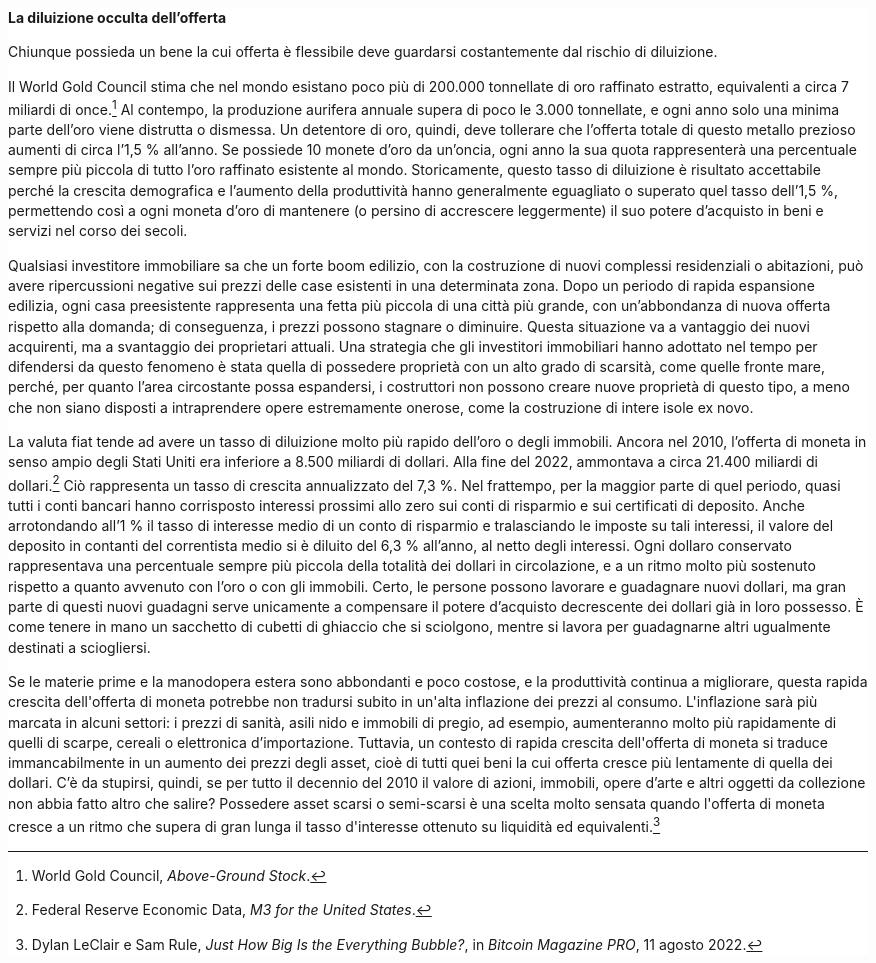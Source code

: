 **La diluizione occulta dell’offerta**

Chiunque possieda un bene la cui offerta è flessibile deve guardarsi costantemente dal rischio di diluizione.

Il World Gold Council stima che nel mondo esistano poco più di 200.000 tonnellate di oro raffinato estratto, equivalenti a circa 7 miliardi di once.[^257] Al contempo, la produzione aurifera annuale supera di poco le 3.000 tonnellate, e ogni anno solo una minima parte dell’oro viene distrutta o dismessa. Un detentore di oro, quindi, deve tollerare che l’offerta totale di questo metallo prezioso aumenti di circa l’1,5 % all’anno. Se possiede 10 monete d’oro da un’oncia, ogni anno la sua quota rappresenterà una percentuale sempre più piccola di tutto l’oro raffinato esistente al mondo. Storicamente, questo tasso di diluizione è risultato accettabile perché la crescita demografica e l’aumento della produttività hanno generalmente eguagliato o superato quel tasso dell’1,5 %, permettendo così a ogni moneta d’oro di mantenere (o persino di accrescere leggermente) il suo potere d’acquisto in beni e servizi nel corso dei secoli.

Qualsiasi investitore immobiliare sa che un forte boom edilizio, con la costruzione di nuovi complessi residenziali o abitazioni, può avere ripercussioni negative sui prezzi delle case esistenti in una determinata zona. Dopo un periodo di rapida espansione edilizia, ogni casa preesistente rappresenta una fetta più piccola di una città più grande, con un’abbondanza di nuova offerta rispetto alla domanda; di conseguenza, i prezzi possono stagnare o diminuire. Questa situazione va a vantaggio dei nuovi acquirenti, ma a svantaggio dei proprietari attuali. Una strategia che gli investitori immobiliari hanno adottato nel tempo per difendersi da questo fenomeno è stata quella di possedere proprietà con un alto grado di scarsità, come quelle fronte mare, perché, per quanto l’area circostante possa espandersi, i costruttori non possono creare nuove proprietà di questo tipo, a meno che non siano disposti a intraprendere opere estremamente onerose, come la costruzione di intere isole ex novo.

La valuta fiat tende ad avere un tasso di diluizione molto più rapido dell’oro o degli immobili. Ancora nel 2010, l’offerta di moneta in senso ampio degli Stati Uniti era inferiore a 8.500 miliardi di dollari. Alla fine del 2022, ammontava a circa 21.400 miliardi di dollari.[^258] Ciò rappresenta un tasso di crescita annualizzato del 7,3 %. Nel frattempo, per la maggior parte di quel periodo, quasi tutti i conti bancari hanno corrisposto interessi prossimi allo zero sui conti di risparmio e sui certificati di deposito. Anche arrotondando all’1 % il tasso di interesse medio di un conto di risparmio e tralasciando le imposte su tali interessi, il valore del deposito in contanti del correntista medio si è diluito del 6,3 % all’anno, al netto degli interessi. Ogni dollaro conservato rappresentava una percentuale sempre più piccola della totalità dei dollari in circolazione, e a un ritmo molto più sostenuto rispetto a quanto avvenuto con l’oro o con gli immobili. Certo, le persone possono lavorare e guadagnare nuovi dollari, ma gran parte di questi nuovi guadagni serve unicamente a compensare il potere d’acquisto decrescente dei dollari già in loro possesso. È come tenere in mano un sacchetto di cubetti di ghiaccio che si sciolgono, mentre si lavora per guadagnarne altri ugualmente destinati a sciogliersi.

Se le materie prime e la manodopera estera sono abbondanti e poco costose, e la produttività continua a migliorare, questa rapida crescita dell'offerta di moneta potrebbe non tradursi subito in un'alta inflazione dei prezzi al consumo. L'inflazione sarà più marcata in alcuni settori: i prezzi di sanità, asili nido e immobili di pregio, ad esempio, aumenteranno molto più rapidamente di quelli di scarpe, cereali o elettronica d’importazione. Tuttavia, un contesto di rapida crescita dell'offerta di moneta si traduce immancabilmente in un aumento dei prezzi degli asset, cioè di tutti quei beni la cui offerta cresce più lentamente di quella dei dollari. C’è da stupirsi, quindi, se per tutto il decennio del 2010 il valore di azioni, immobili, opere d’arte e altri oggetti da collezione non abbia fatto altro che salire? Possedere asset scarsi o semi-scarsi è una scelta molto sensata quando l'offerta di moneta cresce a un ritmo che supera di gran lunga il tasso d'interesse ottenuto su liquidità ed equivalenti.[^259]


[^253]: Jeff Booth, "The Distortion of Money," *What Bitcoin Did*, 15 aprile 2022.
[^254]: Federal Reserve Economic Data, "Median Sales Price of Houses Sold for the United States"; "Employed Full Time."
[^255]: Federal Reserve Economic Data, "Gross Domestic Product"; "Households and Nonprofit Organizations; Net Worth."
[^256]: Chancellor, *Price of Time*, 246--47, 277--78; Andreas Steno Larsen, "Steno Signals #21: 3 Reasons Why Everyone, Zuckerberg, Me, and Their Dogs Turn Into Idiots When Rates are 0%."
[^257]: World Gold Council, *Above-Ground Stock*.
[^258]: Federal Reserve Economic Data, *M3 for the United States*.
[^259]: Dylan LeClair e Sam Rule, *Just How Big Is the Everything Bubble?*, in *Bitcoin Magazine PRO*, 11 agosto 2022.
[^260]: Alex Muresianu, *Personal Income Tax Adjusts for Inflation, But It Could Do Better*.
[^261]: White, *Theory of Monetary Institutions*, 39-40.